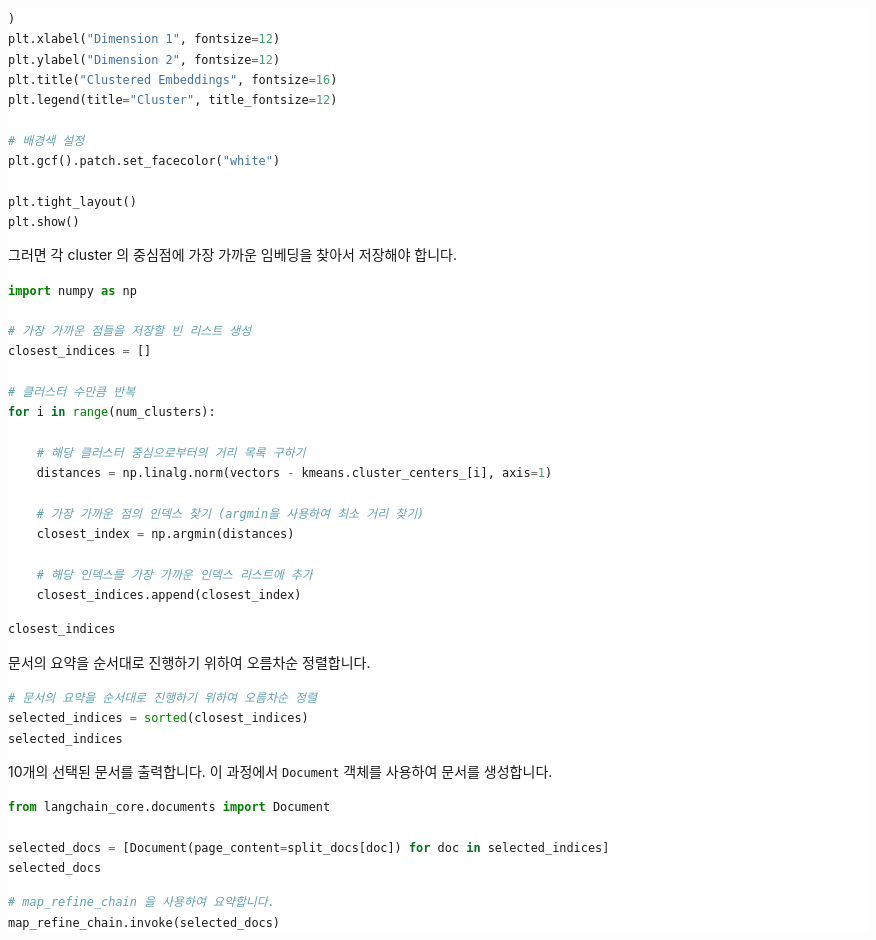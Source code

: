 ```python
)
plt.xlabel("Dimension 1", fontsize=12)
plt.ylabel("Dimension 2", fontsize=12)
plt.title("Clustered Embeddings", fontsize=16)
plt.legend(title="Cluster", title_fontsize=12)

# 배경색 설정
plt.gcf().patch.set_facecolor("white")

plt.tight_layout()
plt.show()
```

그러면 각 cluster 의 중심점에 가장 가까운 임베딩을 찾아서 저장해야 합니다.

```python
import numpy as np

# 가장 가까운 점들을 저장할 빈 리스트 생성
closest_indices = []

# 클러스터 수만큼 반복
for i in range(num_clusters):

    # 해당 클러스터 중심으로부터의 거리 목록 구하기
    distances = np.linalg.norm(vectors - kmeans.cluster_centers_[i], axis=1)

    # 가장 가까운 점의 인덱스 찾기 (argmin을 사용하여 최소 거리 찾기)
    closest_index = np.argmin(distances)

    # 해당 인덱스를 가장 가까운 인덱스 리스트에 추가
    closest_indices.append(closest_index)
```

```python
closest_indices
```

문서의 요약을 순서대로 진행하기 위하여 오름차순 정렬합니다.

```python
# 문서의 요약을 순서대로 진행하기 위하여 오름차순 정렬
selected_indices = sorted(closest_indices)
selected_indices
```

10개의 선택된 문서를 출력합니다. 이 과정에서 `Document` 객체를 사용하여 문서를 생성합니다.

```python
from langchain_core.documents import Document

selected_docs = [Document(page_content=split_docs[doc]) for doc in selected_indices]
selected_docs
```

```python
# map_refine_chain 을 사용하여 요약합니다.
map_refine_chain.invoke(selected_docs)
```